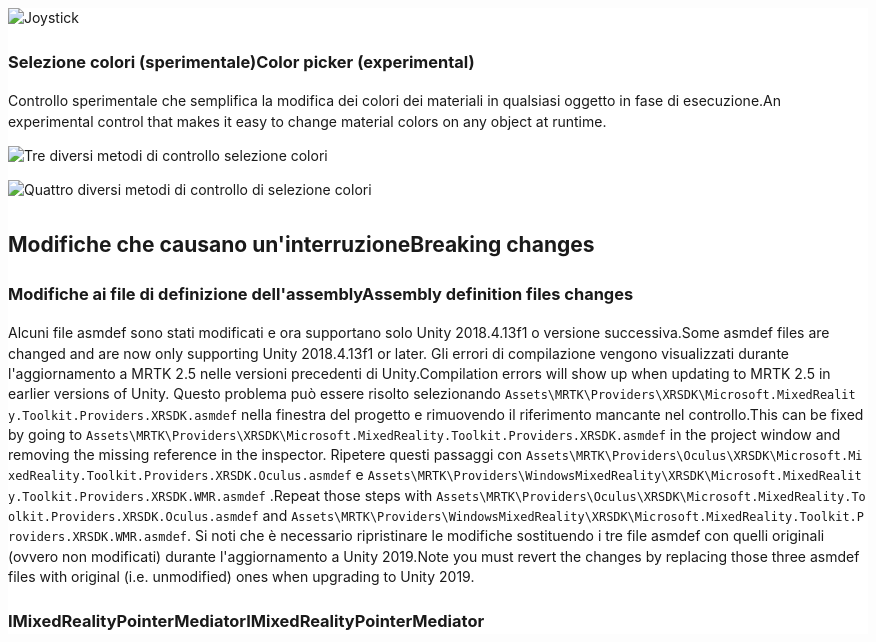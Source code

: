 ![Joystick](https://user-images.githubusercontent.com/43013191/86156887-769ef100-babb-11ea-85be-ed6a6aed89d2.png)

### <a name="color-picker-experimental"></a><span data-ttu-id="743f8-241">Selezione colori (sperimentale)</span><span class="sxs-lookup"><span data-stu-id="743f8-241">Color picker (experimental)</span></span>

<span data-ttu-id="743f8-242">Controllo sperimentale che semplifica la modifica dei colori dei materiali in qualsiasi oggetto in fase di esecuzione.</span><span class="sxs-lookup"><span data-stu-id="743f8-242">An experimental control that makes it easy to change material colors on any object at runtime.</span></span>

![Tre diversi metodi di controllo selezione colori](https://user-images.githubusercontent.com/43013191/85468370-3b536e00-b561-11ea-812c-b3f7d43dd999.png)

![Quattro diversi metodi di controllo di selezione colori](https://user-images.githubusercontent.com/43013191/85468994-fa0f8e00-b561-11ea-89f2-0810d1998518.png)

## <a name="breaking-changes"></a><span data-ttu-id="743f8-245">Modifiche che causano un'interruzione</span><span class="sxs-lookup"><span data-stu-id="743f8-245">Breaking changes</span></span>

### <a name="assembly-definition-files-changes"></a><span data-ttu-id="743f8-246">Modifiche ai file di definizione dell'assembly</span><span class="sxs-lookup"><span data-stu-id="743f8-246">Assembly definition files changes</span></span>

<span data-ttu-id="743f8-247">Alcuni file asmdef sono stati modificati e ora supportano solo Unity 2018.4.13f1 o versione successiva.</span><span class="sxs-lookup"><span data-stu-id="743f8-247">Some asmdef files are changed and are now only supporting Unity 2018.4.13f1 or later.</span></span> <span data-ttu-id="743f8-248">Gli errori di compilazione vengono visualizzati durante l'aggiornamento a MRTK 2.5 nelle versioni precedenti di Unity.</span><span class="sxs-lookup"><span data-stu-id="743f8-248">Compilation errors will show up when updating to MRTK 2.5 in earlier versions of Unity.</span></span> <span data-ttu-id="743f8-249">Questo problema può essere risolto selezionando `Assets\MRTK\Providers\XRSDK\Microsoft.MixedReality.Toolkit.Providers.XRSDK.asmdef` nella finestra del progetto e rimuovendo il riferimento mancante nel controllo.</span><span class="sxs-lookup"><span data-stu-id="743f8-249">This can be fixed by going to `Assets\MRTK\Providers\XRSDK\Microsoft.MixedReality.Toolkit.Providers.XRSDK.asmdef` in the project window and removing the missing reference in the inspector.</span></span> <span data-ttu-id="743f8-250">Ripetere questi passaggi con `Assets\MRTK\Providers\Oculus\XRSDK\Microsoft.MixedReality.Toolkit.Providers.XRSDK.Oculus.asmdef` e `Assets\MRTK\Providers\WindowsMixedReality\XRSDK\Microsoft.MixedReality.Toolkit.Providers.XRSDK.WMR.asmdef` .</span><span class="sxs-lookup"><span data-stu-id="743f8-250">Repeat those steps with `Assets\MRTK\Providers\Oculus\XRSDK\Microsoft.MixedReality.Toolkit.Providers.XRSDK.Oculus.asmdef` and `Assets\MRTK\Providers\WindowsMixedReality\XRSDK\Microsoft.MixedReality.Toolkit.Providers.XRSDK.WMR.asmdef`.</span></span> <span data-ttu-id="743f8-251">Si noti che è necessario ripristinare le modifiche sostituendo i tre file asmdef con quelli originali (ovvero non modificati) durante l'aggiornamento a Unity 2019.</span><span class="sxs-lookup"><span data-stu-id="743f8-251">Note you must revert the changes by replacing those three asmdef files with original (i.e. unmodified) ones when upgrading to Unity 2019.</span></span>

### <a name="imixedrealitypointermediator"></a><span data-ttu-id="743f8-252">IMixedRealityPointerMediator</span><span class="sxs-lookup"><span data-stu-id="743f8-252">IMixedRealityPointerMediator</span></span>
